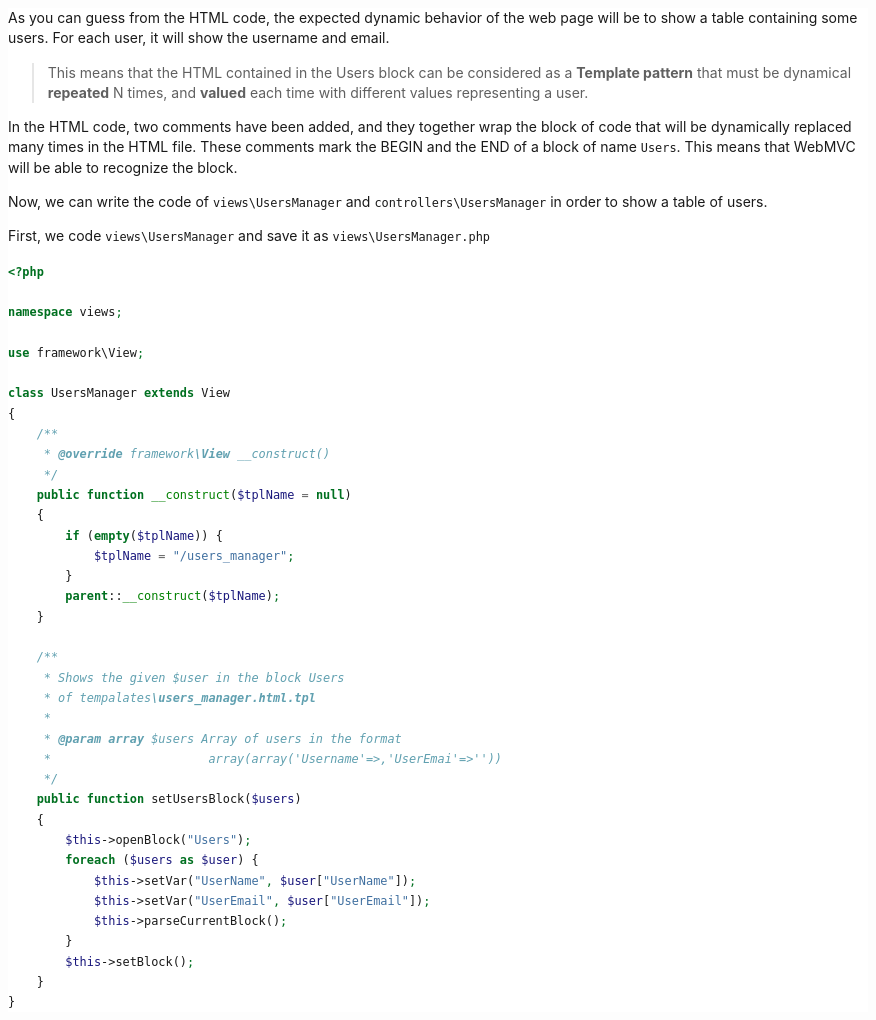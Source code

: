 As you can guess from the HTML code, the expected dynamic behavior of the web page will be to show a table containing
some users. For each user, it will show the username and email.

> This means that the HTML contained in the Users block can be considered as a **Template pattern** that must be
> dynamical **repeated** N times, and **valued** each time with different values representing a user.


In the HTML code, two comments have been added, and they together wrap the block of code that will be dynamically
replaced many times in the HTML file. These comments mark the BEGIN and the END of a block of name `Users`. This means
that WebMVC will be able to recognize the block.

Now, we can write the code of `views\UsersManager` and `controllers\UsersManager` in order to show a table of users.

First, we code `views\UsersManager` and save it as `views\UsersManager.php`

```php
<?php

namespace views;

use framework\View;

class UsersManager extends View
{
    /**
     * @override framework\View __construct()
     */
    public function __construct($tplName = null)
    {
        if (empty($tplName)) {
            $tplName = "/users_manager";
        }
        parent::__construct($tplName);
    }

    /**
     * Shows the given $user in the block Users
     * of tempalates\users_manager.html.tpl
     *
     * @param array $users Array of users in the format
     *                      array(array('Username'=>,'UserEmai'=>''))
     */
    public function setUsersBlock($users)
    {
        $this->openBlock("Users");
        foreach ($users as $user) {
            $this->setVar("UserName", $user["UserName"]);
            $this->setVar("UserEmail", $user["UserEmail"]);
            $this->parseCurrentBlock();
        }
        $this->setBlock();
    }
}
```

